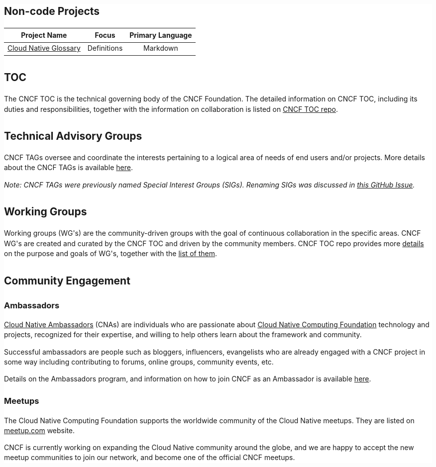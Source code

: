 ## Non-code Projects

|                          Project Name                          |            Focus            |   Primary Language   |
| :------------------------------------------------------------: | :-------------------------: |:--------------------:|
|    [Cloud Native Glossary](projects/#cloud-native-glossary)        |           Definitions       |       Markdown       |     

## TOC

The CNCF TOC is the technical governing body of the CNCF Foundation. The detailed information on CNCF TOC, including its duties and responsibilities, together with the information on collaboration is listed on [CNCF TOC repo](https://github.com/cncf/toc/).

## Technical Advisory Groups

CNCF TAGs oversee and coordinate the interests pertaining to a logical area of needs of end users and/or projects. More details about the CNCF TAGs is available [here](https://github.com/cncf/toc/tree/main/tags).

_Note: CNCF TAGs were previously named Special Interest Groups (SIGs). Renaming SIGs was discussed in [this GitHub Issue](https://github.com/cncf/toc/issues/549)._

## Working Groups

Working groups (WG's) are the community-driven groups with the goal of continuous collaboration in the specific areas. CNCF WG's are created and curated by the CNCF TOC and driven by the community members. CNCF TOC repo provides more [details](https://github.com/cncf/toc/tree/master/workinggroups#cncf-working-groups) on the purpose and goals of WG's, together with the [list of them](https://github.com/cncf/toc/blob/master/README.md#working-groups).

## Community Engagement

### Ambassadors

[Cloud Native Ambassadors](https://www.cncf.io/people/ambassadors/) (CNAs) are individuals who are passionate about [Cloud Native Computing Foundation](https://www.cncf.io/) technology and projects, recognized for their expertise, and willing to help others learn about the framework and community.

Successful ambassadors are people such as bloggers, influencers, evangelists who are already engaged with a CNCF project in some way including contributing to forums, online groups, community events, etc.

Details on the Ambassadors program, and information on how to join CNCF as an Ambassador is available [here](https://github.com/cncf/ambassadors).

### Meetups

The Cloud Native Computing Foundation supports the worldwide community of the Cloud Native meetups. They are listed on [meetup.com](https://www.meetup.com/pro/cncf/) website.

CNCF is currently working on expanding the Cloud Native community around the globe, and we are happy to accept the new meetup communities to join our network, and become one of the official CNCF meetups.
